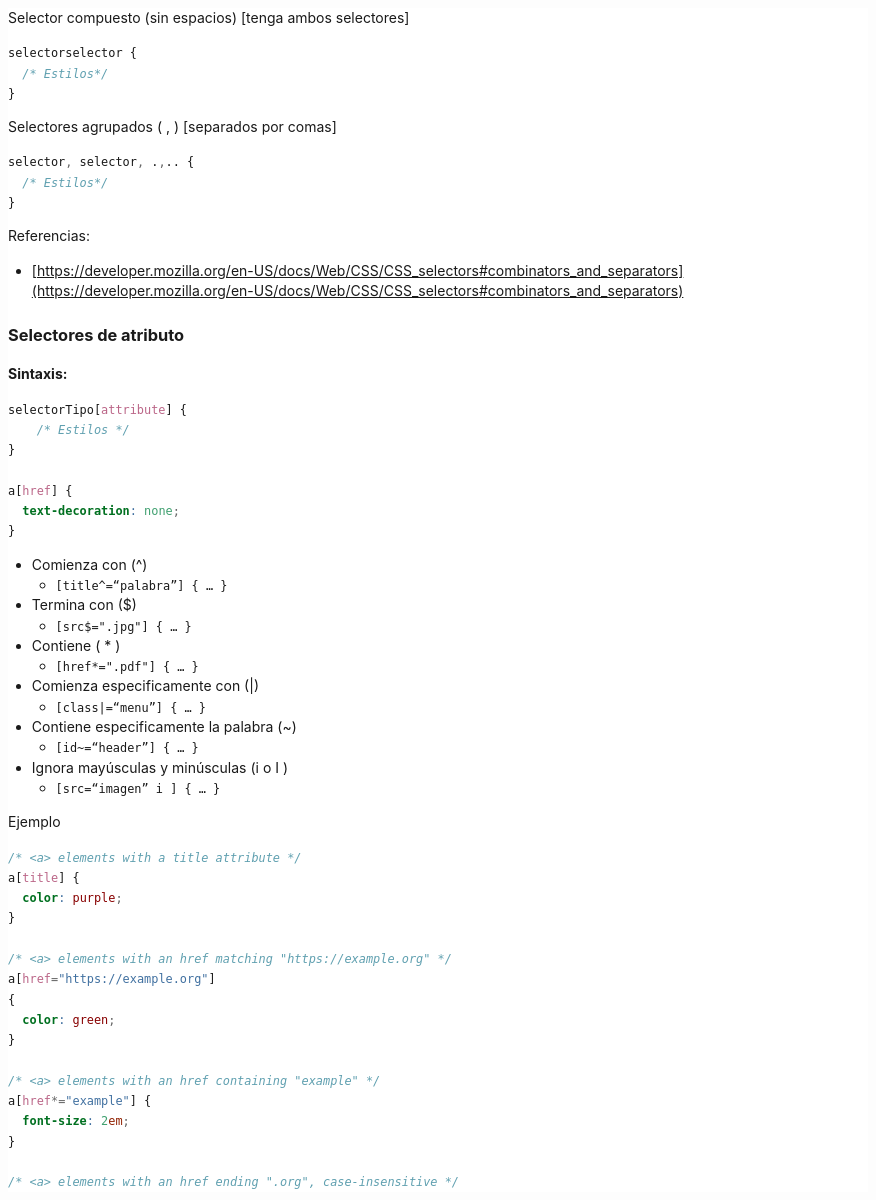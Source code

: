Selector compuesto (sin espacios) [tenga ambos selectores]

```css
selectorselector {
  /* Estilos*/
}
```

Selectores agrupados ( , ) [separados por comas]

```css
selector, selector, .,.. {
  /* Estilos*/
}
```

Referencias:

- [https://developer.mozilla.org/en-US/docs/Web/CSS/CSS_selectors#combinators_and_separators](https://developer.mozilla.org/en-US/docs/Web/CSS/CSS_selectors#combinators_and_separators)

### Selectores de atributo

**Sintaxis:**

```css
selectorTipo[attribute] {
    /* Estilos */
}

a[href] {
  text-decoration: none;
}

```

- Comienza con (^)
  - `[title^=“palabra”] { … }`
- Termina con ($)
  - `[src$=".jpg"] { … }`
- Contiene ( * )
  - `[href*=".pdf"] { … }`
- Comienza especificamente con (|)
  - `[class|=“menu”] { … }`
- Contiene especificamente la palabra (~)
  - `[id~=“header”] { … }`
- Ignora mayúsculas y minúsculas (i o I )
  - `[src=“imagen” i ] { … }`

Ejemplo

```css
/* <a> elements with a title attribute */
a[title] {
  color: purple;
}

/* <a> elements with an href matching "https://example.org" */
a[href="https://example.org"]
{
  color: green;
}

/* <a> elements with an href containing "example" */
a[href*="example"] {
  font-size: 2em;
}

/* <a> elements with an href ending ".org", case-insensitive */
```
